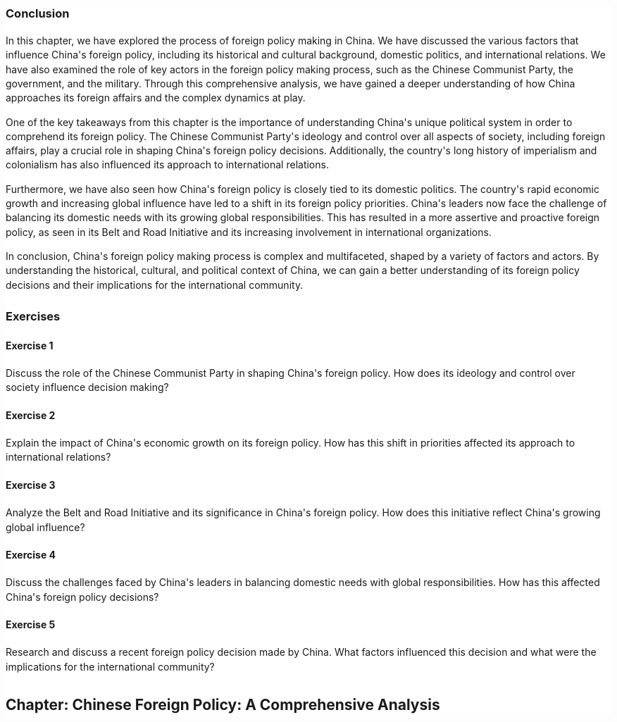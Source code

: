 
### Conclusion
In this chapter, we have explored the process of foreign policy making in China. We have discussed the various factors that influence China's foreign policy, including its historical and cultural background, domestic politics, and international relations. We have also examined the role of key actors in the foreign policy making process, such as the Chinese Communist Party, the government, and the military. Through this comprehensive analysis, we have gained a deeper understanding of how China approaches its foreign affairs and the complex dynamics at play.

One of the key takeaways from this chapter is the importance of understanding China's unique political system in order to comprehend its foreign policy. The Chinese Communist Party's ideology and control over all aspects of society, including foreign affairs, play a crucial role in shaping China's foreign policy decisions. Additionally, the country's long history of imperialism and colonialism has also influenced its approach to international relations.

Furthermore, we have also seen how China's foreign policy is closely tied to its domestic politics. The country's rapid economic growth and increasing global influence have led to a shift in its foreign policy priorities. China's leaders now face the challenge of balancing its domestic needs with its growing global responsibilities. This has resulted in a more assertive and proactive foreign policy, as seen in its Belt and Road Initiative and its increasing involvement in international organizations.

In conclusion, China's foreign policy making process is complex and multifaceted, shaped by a variety of factors and actors. By understanding the historical, cultural, and political context of China, we can gain a better understanding of its foreign policy decisions and their implications for the international community.

### Exercises
#### Exercise 1
Discuss the role of the Chinese Communist Party in shaping China's foreign policy. How does its ideology and control over society influence decision making?

#### Exercise 2
Explain the impact of China's economic growth on its foreign policy. How has this shift in priorities affected its approach to international relations?

#### Exercise 3
Analyze the Belt and Road Initiative and its significance in China's foreign policy. How does this initiative reflect China's growing global influence?

#### Exercise 4
Discuss the challenges faced by China's leaders in balancing domestic needs with global responsibilities. How has this affected China's foreign policy decisions?

#### Exercise 5
Research and discuss a recent foreign policy decision made by China. What factors influenced this decision and what were the implications for the international community?


## Chapter: Chinese Foreign Policy: A Comprehensive Analysis
